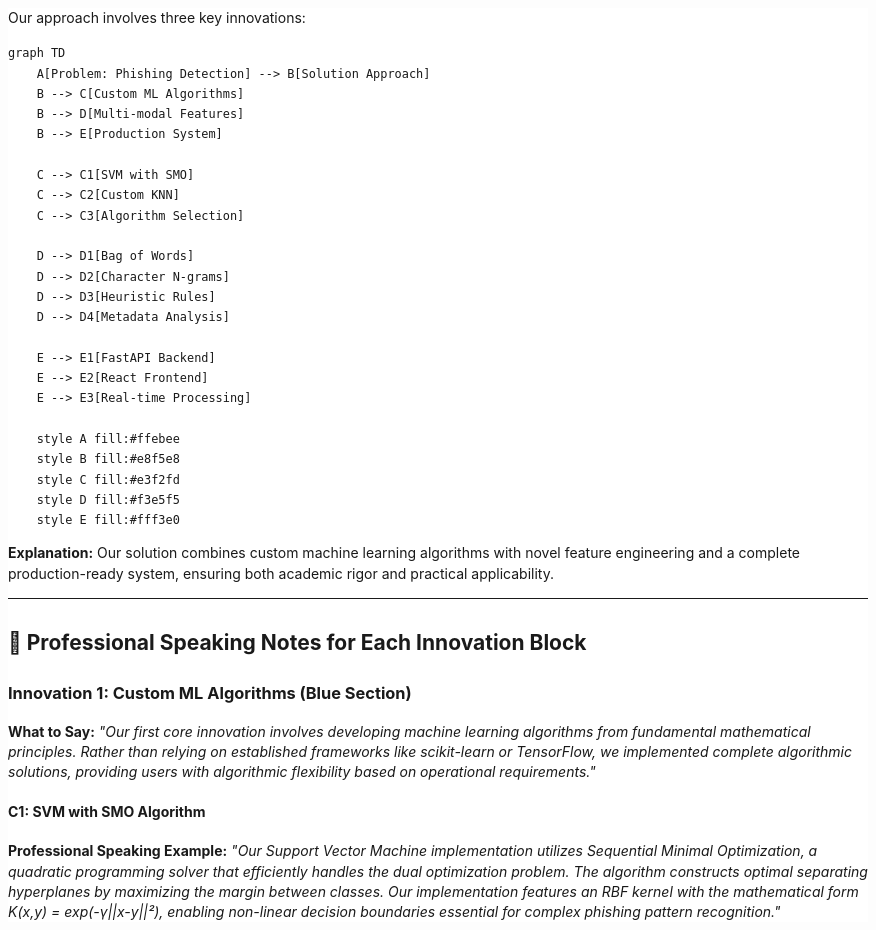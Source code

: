Our approach involves three key innovations:

```mermaid
graph TD
    A[Problem: Phishing Detection] --> B[Solution Approach]
    B --> C[Custom ML Algorithms]
    B --> D[Multi-modal Features]
    B --> E[Production System]
    
    C --> C1[SVM with SMO]
    C --> C2[Custom KNN]
    C --> C3[Algorithm Selection]
    
    D --> D1[Bag of Words]
    D --> D2[Character N-grams]
    D --> D3[Heuristic Rules]
    D --> D4[Metadata Analysis]
    
    E --> E1[FastAPI Backend]
    E --> E2[React Frontend]
    E --> E3[Real-time Processing]
    
    style A fill:#ffebee
    style B fill:#e8f5e8
    style C fill:#e3f2fd
    style D fill:#f3e5f5
    style E fill:#fff3e0
```

**Explanation:** Our solution combines custom machine learning algorithms with novel feature engineering and a complete production-ready system, ensuring both academic rigor and practical applicability.

---

## 🎤 **Professional Speaking Notes for Each Innovation Block**

### **Innovation 1: Custom ML Algorithms (Blue Section)**

**What to Say:**
*"Our first core innovation involves developing machine learning algorithms from fundamental mathematical principles. Rather than relying on established frameworks like scikit-learn or TensorFlow, we implemented complete algorithmic solutions, providing users with algorithmic flexibility based on operational requirements."*

#### **C1: SVM with SMO Algorithm**
**Professional Speaking Example:**
*"Our Support Vector Machine implementation utilizes Sequential Minimal Optimization, a quadratic programming solver that efficiently handles the dual optimization problem. The algorithm constructs optimal separating hyperplanes by maximizing the margin between classes. Our implementation features an RBF kernel with the mathematical form K(x,y) = exp(-γ||x-y||²), enabling non-linear decision boundaries essential for complex phishing pattern recognition."*
